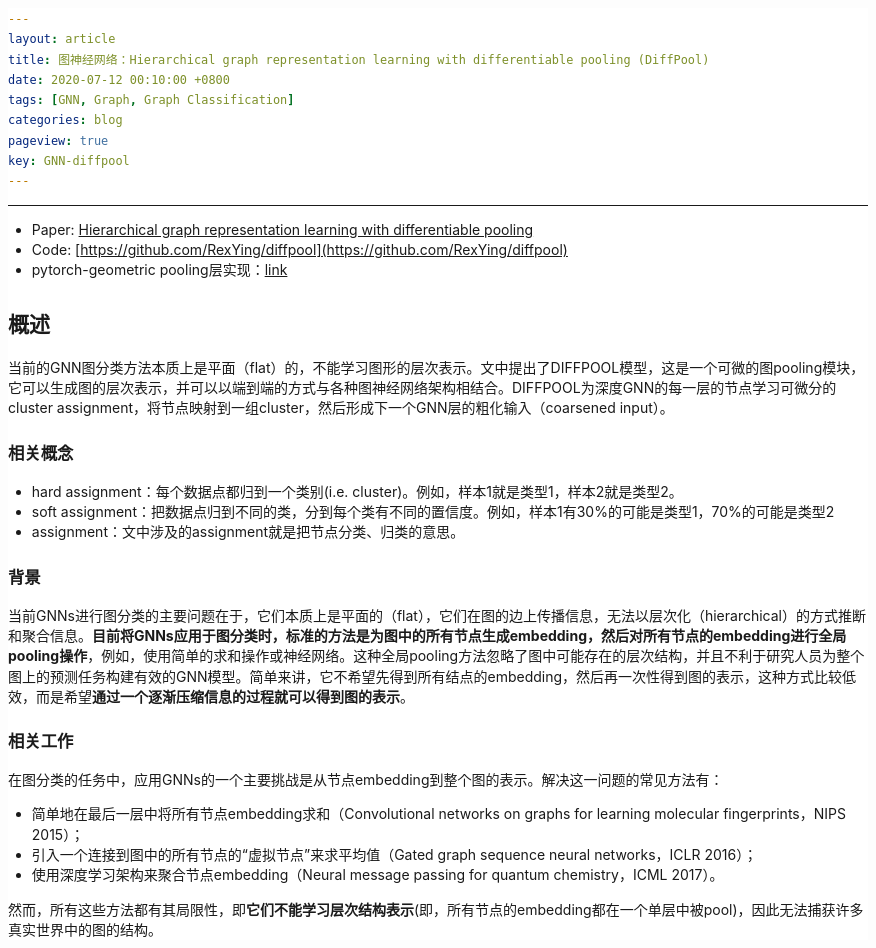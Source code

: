 ```yaml
---
layout: article
title: 图神经网络：Hierarchical graph representation learning with differentiable pooling (DiffPool)
date: 2020-07-12 00:10:00 +0800
tags: [GNN, Graph, Graph Classification]
categories: blog
pageview: true
key: GNN-diffpool
---
```


------

- Paper: [Hierarchical graph representation learning with differentiable pooling](https://arxiv.org/abs/1806.08804)
- Code: [https://github.com/RexYing/diffpool](https://github.com/RexYing/diffpool)
- pytorch-geometric pooling层实现：[link](https://pytorch-geometric.readthedocs.io/en/latest/modules/nn.html#torch_geometric.nn.dense.diff_pool.dense_diff_pool)



## 概述

当前的GNN图分类方法本质上是平面（flat）的，不能学习图形的层次表示。文中提出了DIFFPOOL模型，这是一个可微的图pooling模块，它可以生成图的层次表示，并可以以端到端的方式与各种图神经网络架构相结合。DIFFPOOL为深度GNN的每一层的节点学习可微分的cluster assignment，将节点映射到一组cluster，然后形成下一个GNN层的粗化输入（coarsened input）。



### 相关概念

- hard assignment：每个数据点都归到一个类别(i.e. cluster)。例如，样本1就是类型1，样本2就是类型2。
- soft assignment：把数据点归到不同的类，分到每个类有不同的置信度。例如，样本1有30%的可能是类型1，70%的可能是类型2
- assignment：文中涉及的assignment就是把节点分类、归类的意思。



### 背景

当前GNNs进行图分类的主要问题在于，它们本质上是平面的（flat），它们在图的边上传播信息，无法以层次化（hierarchical）的方式推断和聚合信息。**目前将GNNs应用于图分类时，标准的方法是为图中的所有节点生成embedding，然后对所有节点的embedding进行全局pooling操作**，例如，使用简单的求和操作或神经网络。这种全局pooling方法忽略了图中可能存在的层次结构，并且不利于研究人员为整个图上的预测任务构建有效的GNN模型。简单来讲，它不希望先得到所有结点的embedding，然后再一次性得到图的表示，这种方式比较低效，而是希望**通过一个逐渐压缩信息的过程就可以得到图的表示**。



### 相关工作

在图分类的任务中，应用GNNs的一个主要挑战是从节点embedding到整个图的表示。解决这一问题的常见方法有：

- 简单地在最后一层中将所有节点embedding求和（Convolutional networks on graphs for learning molecular fingerprints，NIPS 2015）；
- 引入一个连接到图中的所有节点的“虚拟节点”来求平均值（Gated graph sequence neural networks，ICLR 2016）；
- 使用深度学习架构来聚合节点embedding（Neural message passing for quantum chemistry，ICML 2017）。

然而，所有这些方法都有其局限性，即**它们不能学习层次结构表示**(即，所有节点的embedding都在一个单层中被pool)，因此无法捕获许多真实世界中的图的结构。
